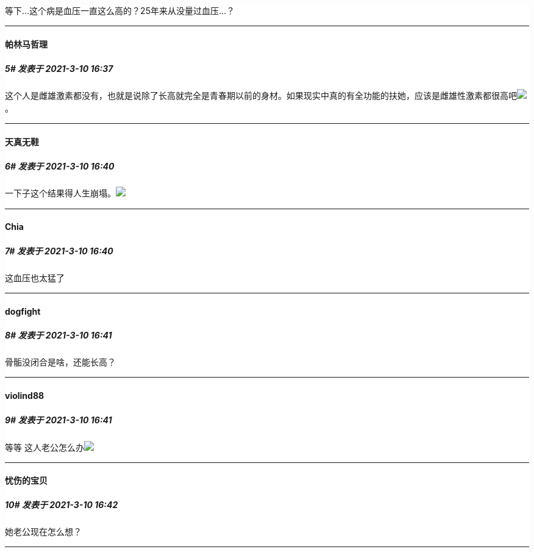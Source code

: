 等下…这个病是血压一直这么高的？25年来从没量过血压…？


-----

####  帕林马哲理  
##### 5#       发表于 2021-3-10 16:37


这个人是雌雄激素都没有，也就是说除了长高就完全是青春期以前的身材。如果现实中真的有全功能的扶她，应该是雌雄性激素都很高吧<img src="https://static.saraba1st.com/image/smiley/face2017/001.png" referrerpolicy="no-referrer">。


-----

####  天真无鞋  
##### 6#       发表于 2021-3-10 16:40


一下子这个结果得人生崩塌。<img src="https://static.saraba1st.com/image/smiley/face2017/125.png" referrerpolicy="no-referrer">


-----

####  Chia  
##### 7#       发表于 2021-3-10 16:40


这血压也太猛了


-----

####  dogfight  
##### 8#       发表于 2021-3-10 16:41


骨骺没闭合是啥，还能长高？


-----

####  violind88  
##### 9#       发表于 2021-3-10 16:41


等等 这人老公怎么办<img src="https://static.saraba1st.com/image/smiley/face2017/001.png" referrerpolicy="no-referrer">


-----

####  忧伤的宝贝  
##### 10#       发表于 2021-3-10 16:42


她老公现在怎么想？


-----
